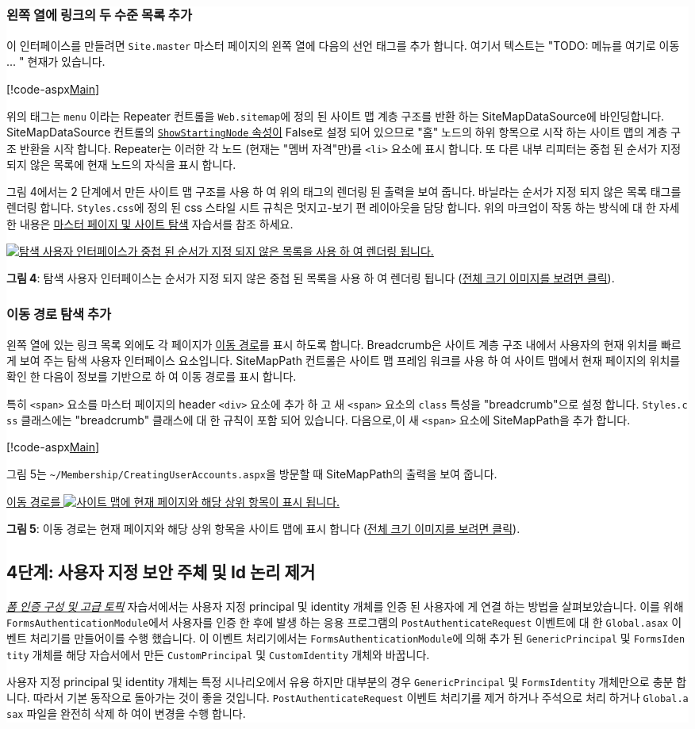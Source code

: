 ### <a name="adding-a-two-level-list-of-links-in-the-left-column"></a>왼쪽 열에 링크의 두 수준 목록 추가

이 인터페이스를 만들려면 `Site.master` 마스터 페이지의 왼쪽 열에 다음의 선언 태그를 추가 합니다. 여기서 텍스트는 "TODO: 메뉴를 여기로 이동 ... " 현재가 있습니다.

[!code-aspx[Main](creating-user-accounts-cs/samples/sample3.aspx)]

위의 태그는 `menu` 이라는 Repeater 컨트롤을 `Web.sitemap`에 정의 된 사이트 맵 계층 구조를 반환 하는 SiteMapDataSource에 바인딩합니다. SiteMapDataSource 컨트롤의 [`ShowStartingNode` 속성이](https://msdn.microsoft.com/library/system.web.ui.webcontrols.sitemapdatasource.showstartingnode.aspx) False로 설정 되어 있으므로 "홈" 노드의 하위 항목으로 시작 하는 사이트 맵의 계층 구조 반환을 시작 합니다. Repeater는 이러한 각 노드 (현재는 "멤버 자격"만)를 `<li>` 요소에 표시 합니다. 또 다른 내부 리피터는 중첩 된 순서가 지정 되지 않은 목록에 현재 노드의 자식을 표시 합니다.

그림 4에서는 2 단계에서 만든 사이트 맵 구조를 사용 하 여 위의 태그의 렌더링 된 출력을 보여 줍니다. 바닐라는 순서가 지정 되지 않은 목록 태그를 렌더링 합니다. `Styles.css`에 정의 된 css 스타일 시트 규칙은 멋지고-보기 편 레이아웃을 담당 합니다. 위의 마크업이 작동 하는 방식에 대 한 자세한 내용은 [마스터 페이지 및 사이트 탐색](https://asp.net/learn/data-access/tutorial-03-cs.aspx) 자습서를 참조 하세요.

[![탐색 사용자 인터페이스가 중첩 된 순서가 지정 되지 않은 목록을 사용 하 여 렌더링 됩니다.](creating-user-accounts-cs/_static/image11.png)](creating-user-accounts-cs/_static/image10.png)

**그림 4**: 탐색 사용자 인터페이스는 순서가 지정 되지 않은 중첩 된 목록을 사용 하 여 렌더링 됩니다 ([전체 크기 이미지를 보려면 클릭](creating-user-accounts-cs/_static/image12.png)).

### <a name="adding-breadcrumb-navigation"></a>이동 경로 탐색 추가

왼쪽 열에 있는 링크 목록 외에도 각 페이지가 [이동 경로](http://en.wikipedia.org/wiki/Breadcrumb_%28navigation%29)를 표시 하도록 합니다. Breadcrumb은 사이트 계층 구조 내에서 사용자의 현재 위치를 빠르게 보여 주는 탐색 사용자 인터페이스 요소입니다. SiteMapPath 컨트롤은 사이트 맵 프레임 워크를 사용 하 여 사이트 맵에서 현재 페이지의 위치를 확인 한 다음이 정보를 기반으로 하 여 이동 경로를 표시 합니다.

특히 `<span>` 요소를 마스터 페이지의 header `<div>` 요소에 추가 하 고 새 `<span>` 요소의 `class` 특성을 "breadcrumb"으로 설정 합니다. `Styles.css` 클래스에는 "breadcrumb" 클래스에 대 한 규칙이 포함 되어 있습니다. 다음으로,이 새 `<span>` 요소에 SiteMapPath을 추가 합니다.

[!code-aspx[Main](creating-user-accounts-cs/samples/sample4.aspx)]

그림 5는 `~/Membership/CreatingUserAccounts.aspx`을 방문할 때 SiteMapPath의 출력을 보여 줍니다.

[이동 경로를 ![사이트 맵에 현재 페이지와 해당 상위 항목이 표시 됩니다.](creating-user-accounts-cs/_static/image14.png)](creating-user-accounts-cs/_static/image13.png)

**그림 5**: 이동 경로는 현재 페이지와 해당 상위 항목을 사이트 맵에 표시 합니다 ([전체 크기 이미지를 보려면 클릭](creating-user-accounts-cs/_static/image15.png)).

## <a name="step-4-removing-the-custom-principal-and-identity-logic"></a>4단계: 사용자 지정 보안 주체 및 Id 논리 제거

*<a id="_msoanchor_7"></a>[폼 인증 구성 및 고급 토픽](../introduction/forms-authentication-configuration-and-advanced-topics-cs.md)* 자습서에서는 사용자 지정 principal 및 identity 개체를 인증 된 사용자에 게 연결 하는 방법을 살펴보았습니다. 이를 위해 `FormsAuthenticationModule`에서 사용자를 인증 한 후에 발생 하는 응용 프로그램의 `PostAuthenticateRequest` 이벤트에 대 한 `Global.asax` 이벤트 처리기를 만들어이를 수행 했습니다. 이 이벤트 처리기에서는 `FormsAuthenticationModule`에 의해 추가 된 `GenericPrincipal` 및 `FormsIdentity` 개체를 해당 자습서에서 만든 `CustomPrincipal` 및 `CustomIdentity` 개체와 바꿉니다.

사용자 지정 principal 및 identity 개체는 특정 시나리오에서 유용 하지만 대부분의 경우 `GenericPrincipal` 및 `FormsIdentity` 개체만으로 충분 합니다. 따라서 기본 동작으로 돌아가는 것이 좋을 것입니다. `PostAuthenticateRequest` 이벤트 처리기를 제거 하거나 주석으로 처리 하거나 `Global.asax` 파일을 완전히 삭제 하 여이 변경을 수행 합니다.
